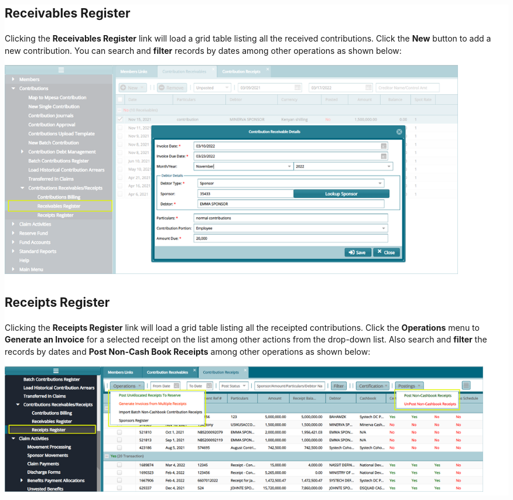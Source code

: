 
## Receivables Register

Clicking the **Receivables Register** link will load a grid table listing all the received contributions. Click the **New** button to add a new contribution. You can search and **filter** records by dates among other operations as shown
below:

<img  alt="Receivables Register" width="90%" height="auto"  class="center"  src="../media3/contri16.png"> 


## Receipts Register

Clicking the **Receipts Register** link will load a grid table listing all the receipted contributions. Click the **Operations** menu to **Generate an Invoice** for a selected receipt on the list among other actions from the
drop-down list. Also search and **filter** the records by dates and **Post Non-Cash Book Receipts** among other operations as shown below:

<img  alt="Receipts Register" width="95%" height="auto"  class="center"  src="../media3/contri17.png"> 
